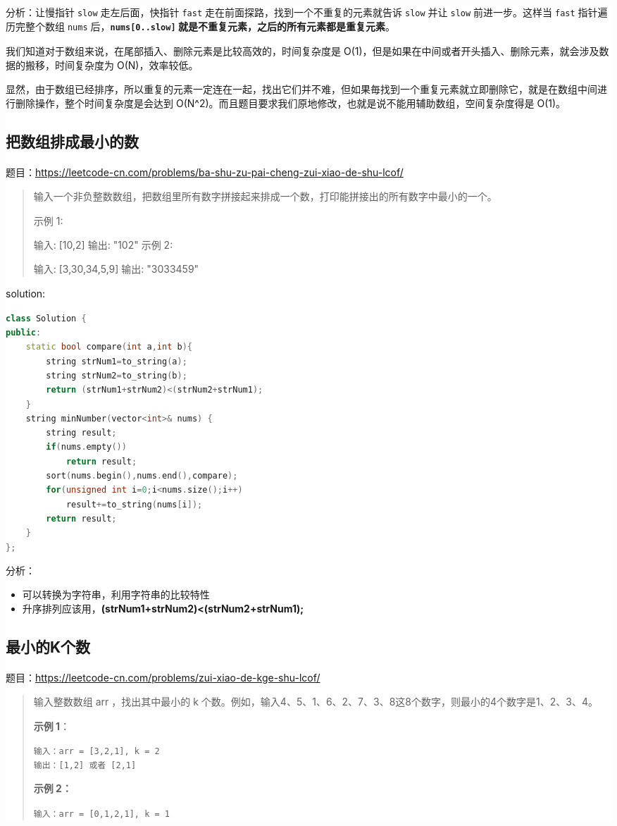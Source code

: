 分析：让慢指针 `slow` 走左后面，快指针 `fast` 走在前面探路，找到一个不重复的元素就告诉 `slow` 并让 `slow` 前进一步。这样当 `fast` 指针遍历完整个数组 `nums` 后，**`nums[0..slow]` 就是不重复元素，之后的所有元素都是重复元素**。

我们知道对于数组来说，在尾部插入、删除元素是比较高效的，时间复杂度是 O(1)，但是如果在中间或者开头插入、删除元素，就会涉及数据的搬移，时间复杂度为 O(N)，效率较低。

显然，由于数组已经排序，所以重复的元素一定连在一起，找出它们并不难，但如果毎找到一个重复元素就立即删除它，就是在数组中间进行删除操作，整个时间复杂度是会达到 O(N^2)。而且题目要求我们原地修改，也就是说不能用辅助数组，空间复杂度得是 O(1)。

## 把数组排成最小的数

题目：https://leetcode-cn.com/problems/ba-shu-zu-pai-cheng-zui-xiao-de-shu-lcof/

>输入一个非负整数数组，把数组里所有数字拼接起来排成一个数，打印能拼接出的所有数字中最小的一个。
>
>示例 1:
>
>输入: [10,2]
>输出: "102"
>示例 2:
>
>输入: [3,30,34,5,9]
>输出: "3033459"

solution:

```C++
class Solution {
public:
    static bool compare(int a,int b){
        string strNum1=to_string(a);
        string strNum2=to_string(b);
        return (strNum1+strNum2)<(strNum2+strNum1);
    }
    string minNumber(vector<int>& nums) {
        string result;
        if(nums.empty())
            return result;
        sort(nums.begin(),nums.end(),compare);
        for(unsigned int i=0;i<nums.size();i++)
            result+=to_string(nums[i]);
        return result;
    }
};
```

分析：

* 可以转换为字符串，利用字符串的比较特性
* 升序排列应该用，**(strNum1+strNum2)<(strNum2+strNum1);**

## 最小的K个数

题目：https://leetcode-cn.com/problems/zui-xiao-de-kge-shu-lcof/

>输入整数数组 arr ，找出其中最小的 k 个数。例如，输入4、5、1、6、2、7、3、8这8个数字，则最小的4个数字是1、2、3、4。
>
>**示例 1**：
>
>```
>输入：arr = [3,2,1], k = 2
>输出：[1,2] 或者 [2,1]
>```
>
>**示例 2：**
>
>```
>输入：arr = [0,1,2,1], k = 1